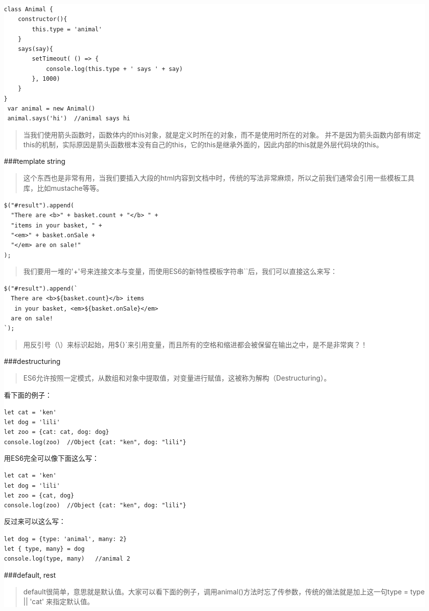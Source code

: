 ```
class Animal {
    constructor(){
        this.type = 'animal'
    }
    says(say){
        setTimeout( () => {
            console.log(this.type + ' says ' + say)
        }, 1000)
    }
}
 var animal = new Animal()
 animal.says('hi')  //animal says hi
```
>当我们使用箭头函数时，函数体内的this对象，就是定义时所在的对象，而不是使用时所在的对象。
并不是因为箭头函数内部有绑定this的机制，实际原因是箭头函数根本没有自己的this，它的this是继承外面的，因此内部的this就是外层代码块的this。

###template string
>这个东西也是非常有用，当我们要插入大段的html内容到文档中时，传统的写法非常麻烦，所以之前我们通常会引用一些模板工具库，比如mustache等等。

```
$("#result").append(
  "There are <b>" + basket.count + "</b> " +
  "items in your basket, " +
  "<em>" + basket.onSale +
  "</em> are on sale!"
);
```
>我们要用一堆的'+'号来连接文本与变量，而使用ES6的新特性模板字符串``后，我们可以直接这么来写：

```
$("#result").append(`
  There are <b>${basket.count}</b> items
   in your basket, <em>${basket.onSale}</em>
  are on sale!
`);
```
>用反引号（\）来标识起始，用${}`来引用变量，而且所有的空格和缩进都会被保留在输出之中，是不是非常爽？！

###destructuring
>ES6允许按照一定模式，从数组和对象中提取值，对变量进行赋值，这被称为解构（Destructuring）。

看下面的例子：
```
let cat = 'ken'
let dog = 'lili'
let zoo = {cat: cat, dog: dog}
console.log(zoo)  //Object {cat: "ken", dog: "lili"}
```
用ES6完全可以像下面这么写：
```
let cat = 'ken'
let dog = 'lili'
let zoo = {cat, dog}
console.log(zoo)  //Object {cat: "ken", dog: "lili"}
```
反过来可以这么写：
```
let dog = {type: 'animal', many: 2}
let { type, many} = dog
console.log(type, many)   //animal 2
```
###default, rest
>default很简单，意思就是默认值。大家可以看下面的例子，调用animal()方法时忘了传参数，传统的做法就是加上这一句type = type || 'cat' 来指定默认值。
